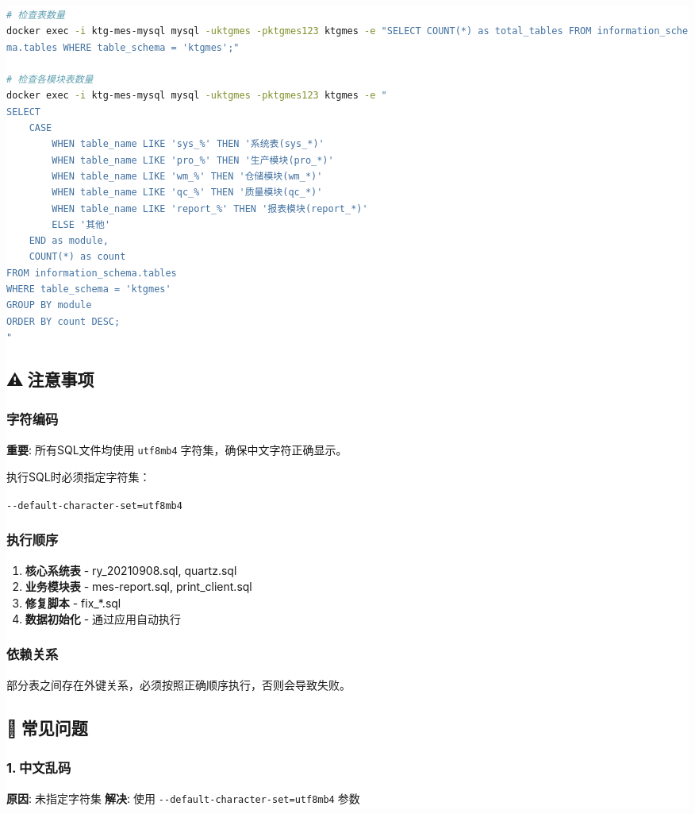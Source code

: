 ```bash
# 检查表数量
docker exec -i ktg-mes-mysql mysql -uktgmes -pktgmes123 ktgmes -e "SELECT COUNT(*) as total_tables FROM information_schema.tables WHERE table_schema = 'ktgmes';"

# 检查各模块表数量
docker exec -i ktg-mes-mysql mysql -uktgmes -pktgmes123 ktgmes -e "
SELECT 
    CASE 
        WHEN table_name LIKE 'sys_%' THEN '系统表(sys_*)'
        WHEN table_name LIKE 'pro_%' THEN '生产模块(pro_*)'
        WHEN table_name LIKE 'wm_%' THEN '仓储模块(wm_*)'
        WHEN table_name LIKE 'qc_%' THEN '质量模块(qc_*)'
        WHEN table_name LIKE 'report_%' THEN '报表模块(report_*)'
        ELSE '其他'
    END as module,
    COUNT(*) as count
FROM information_schema.tables 
WHERE table_schema = 'ktgmes'
GROUP BY module
ORDER BY count DESC;
"
```

## ⚠️ 注意事项

### 字符编码

**重要**: 所有SQL文件均使用 `utf8mb4` 字符集，确保中文字符正确显示。

执行SQL时必须指定字符集：
```bash
--default-character-set=utf8mb4
```

### 执行顺序

1. **核心系统表** - ry_20210908.sql, quartz.sql
2. **业务模块表** - mes-report.sql, print_client.sql
3. **修复脚本** - fix_*.sql
4. **数据初始化** - 通过应用自动执行

### 依赖关系

部分表之间存在外键关系，必须按照正确顺序执行，否则会导致失败。

## 🐛 常见问题

### 1. 中文乱码

**原因**: 未指定字符集
**解决**: 使用 `--default-character-set=utf8mb4` 参数
